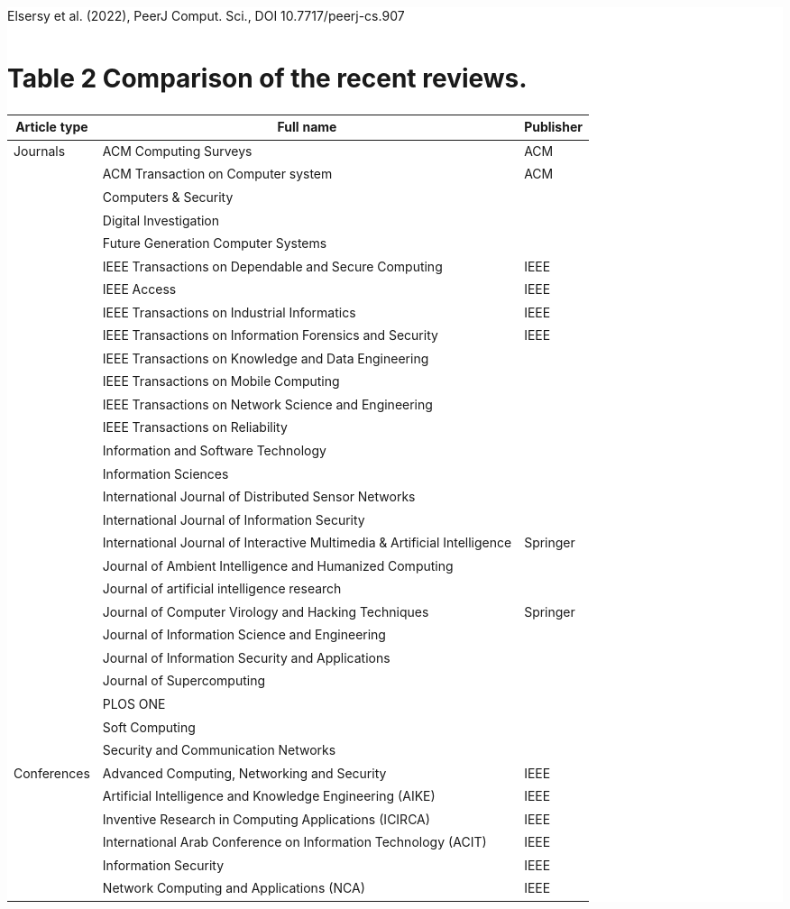 Elsersy et al. (2022), PeerJ Comput. Sci., DOI 10.7717/peerj-cs.907

# Table 2 Comparison of the recent reviews.

|Article type|Full name|Publisher|
|---|---|---|
|Journals|ACM Computing Surveys|ACM|
| |ACM Transaction on Computer system|ACM|
| |Computers & Security| |
| |Digital Investigation| |
| |Future Generation Computer Systems| |
| |IEEE Transactions on Dependable and Secure Computing|IEEE|
| |IEEE Access|IEEE|
| |IEEE Transactions on Industrial Informatics|IEEE|
| |IEEE Transactions on Information Forensics and Security|IEEE|
| |IEEE Transactions on Knowledge and Data Engineering| |
| |IEEE Transactions on Mobile Computing| |
| |IEEE Transactions on Network Science and Engineering| |
| |IEEE Transactions on Reliability| |
| |Information and Software Technology| |
| |Information Sciences| |
| |International Journal of Distributed Sensor Networks| |
| |International Journal of Information Security| |
| |International Journal of Interactive Multimedia & Artificial Intelligence|Springer|
| |Journal of Ambient Intelligence and Humanized Computing| |
| |Journal of artificial intelligence research| |
| |Journal of Computer Virology and Hacking Techniques|Springer|
| |Journal of Information Science and Engineering| |
| |Journal of Information Security and Applications| |
| |Journal of Supercomputing| |
| |PLOS ONE| |
| |Soft Computing| |
| |Security and Communication Networks| |
|Conferences|Advanced Computing, Networking and Security|IEEE|
| |Artificial Intelligence and Knowledge Engineering (AIKE)|IEEE|
| |Inventive Research in Computing Applications (ICIRCA)|IEEE|
| |International Arab Conference on Information Technology (ACIT)|IEEE|
| |Information Security|IEEE|
| |Network Computing and Applications (NCA)|IEEE|